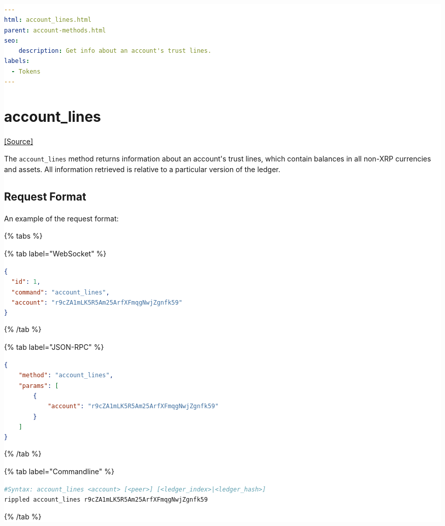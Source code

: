 ```yaml
---
html: account_lines.html
parent: account-methods.html
seo:
    description: Get info about an account's trust lines.
labels:
  - Tokens
---
```

# account_lines
[[Source]](https://github.com/XRPLF/rippled/blob/master/src/ripple/rpc/handlers/AccountLines.cpp "Source")

The `account_lines` method returns information about an account's trust lines, which contain balances in all non-XRP currencies and assets. All information retrieved is relative to a particular version of the ledger.

## Request Format

An example of the request format:

{% tabs %}

{% tab label="WebSocket" %}
```json
{
  "id": 1,
  "command": "account_lines",
  "account": "r9cZA1mLK5R5Am25ArfXFmqgNwjZgnfk59"
}
```
{% /tab %}

{% tab label="JSON-RPC" %}
```json
{
    "method": "account_lines",
    "params": [
        {
            "account": "r9cZA1mLK5R5Am25ArfXFmqgNwjZgnfk59"
        }
    ]
}
```
{% /tab %}

{% tab label="Commandline" %}
```sh
#Syntax: account_lines <account> [<peer>] [<ledger_index>|<ledger_hash>]
rippled account_lines r9cZA1mLK5R5Am25ArfXFmqgNwjZgnfk59
```
{% /tab %}
